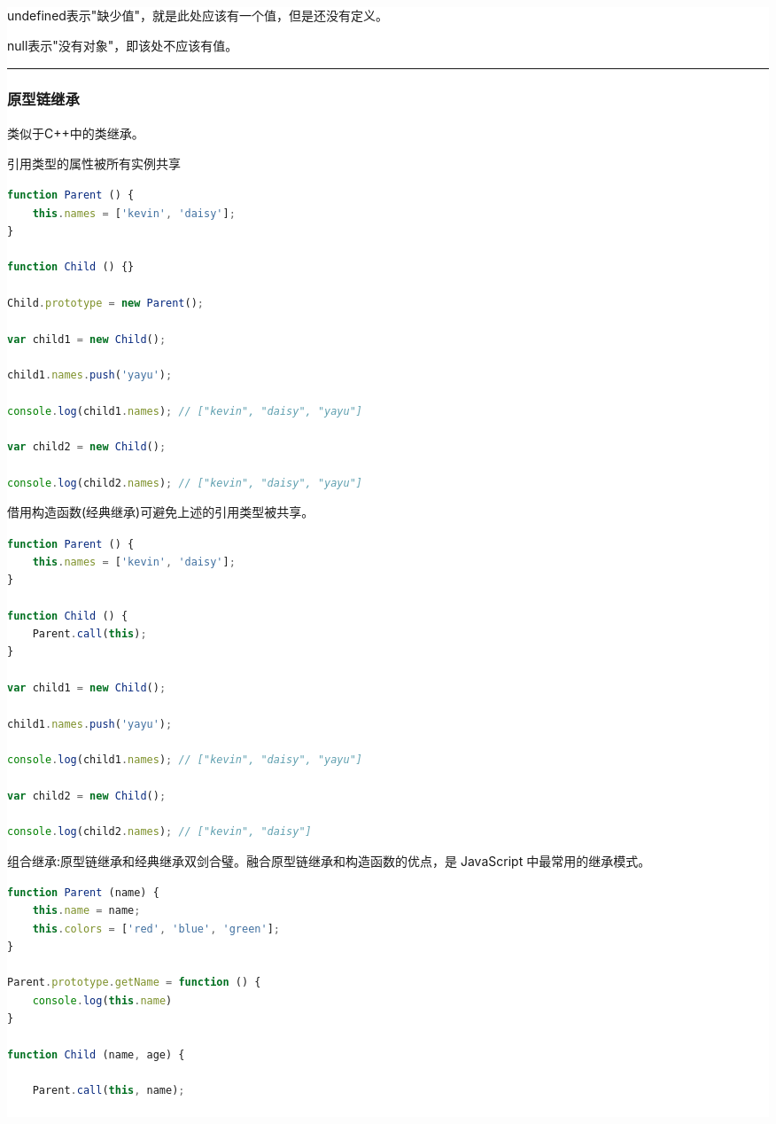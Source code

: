 undefined表示"缺少值"，就是此处应该有一个值，但是还没有定义。

null表示"没有对象"，即该处不应该有值。

---

### 原型链继承
类似于C++中的类继承。

引用类型的属性被所有实例共享

``` js
function Parent () {
    this.names = ['kevin', 'daisy'];
}

function Child () {}

Child.prototype = new Parent();

var child1 = new Child();

child1.names.push('yayu');

console.log(child1.names); // ["kevin", "daisy", "yayu"]

var child2 = new Child();

console.log(child2.names); // ["kevin", "daisy", "yayu"]
```

借用构造函数(经典继承)可避免上述的引用类型被共享。
```js
function Parent () {
    this.names = ['kevin', 'daisy'];
}

function Child () {
    Parent.call(this);
}

var child1 = new Child();

child1.names.push('yayu');

console.log(child1.names); // ["kevin", "daisy", "yayu"]

var child2 = new Child();

console.log(child2.names); // ["kevin", "daisy"]
```
组合继承:原型链继承和经典继承双剑合璧。融合原型链继承和构造函数的优点，是 JavaScript 中最常用的继承模式。

```js
function Parent (name) {
    this.name = name;
    this.colors = ['red', 'blue', 'green'];
}

Parent.prototype.getName = function () {
    console.log(this.name)
}

function Child (name, age) {

    Parent.call(this, name);
    
```